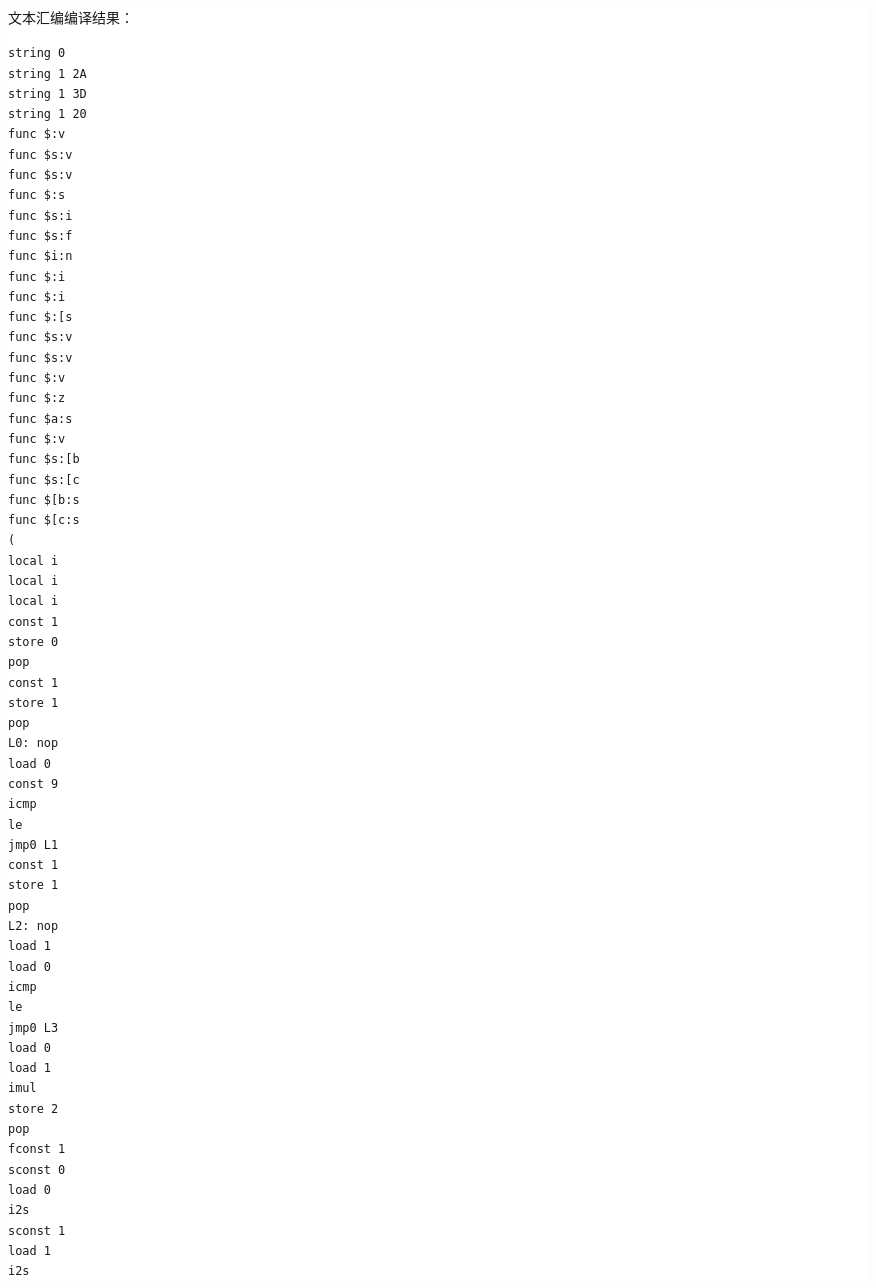 文本汇编编译结果：

```
string 0 
string 1 2A
string 1 3D
string 1 20
func $:v
func $s:v
func $s:v
func $:s
func $s:i
func $s:f
func $i:n
func $:i
func $:i
func $:[s
func $s:v
func $s:v
func $:v
func $:z
func $a:s
func $:v
func $s:[b
func $s:[c
func $[b:s
func $[c:s
(
local i
local i
local i
const 1
store 0
pop
const 1
store 1
pop
L0: nop
load 0
const 9
icmp
le
jmp0 L1
const 1
store 1
pop
L2: nop
load 1
load 0
icmp
le
jmp0 L3
load 0
load 1
imul
store 2
pop
fconst 1
sconst 0
load 0
i2s
sconst 1
load 1
i2s
```